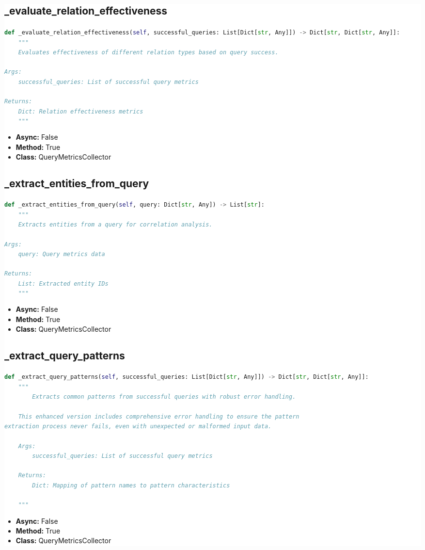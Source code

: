 ## _evaluate_relation_effectiveness

```python
def _evaluate_relation_effectiveness(self, successful_queries: List[Dict[str, Any]]) -> Dict[str, Dict[str, Any]]:
    """
    Evaluates effectiveness of different relation types based on query success.

Args:
    successful_queries: List of successful query metrics

Returns:
    Dict: Relation effectiveness metrics
    """
```
* **Async:** False
* **Method:** True
* **Class:** QueryMetricsCollector

## _extract_entities_from_query

```python
def _extract_entities_from_query(self, query: Dict[str, Any]) -> List[str]:
    """
    Extracts entities from a query for correlation analysis.

Args:
    query: Query metrics data

Returns:
    List: Extracted entity IDs
    """
```
* **Async:** False
* **Method:** True
* **Class:** QueryMetricsCollector

## _extract_query_patterns

```python
def _extract_query_patterns(self, successful_queries: List[Dict[str, Any]]) -> Dict[str, Dict[str, Any]]:
    """
        Extracts common patterns from successful queries with robust error handling.

    This enhanced version includes comprehensive error handling to ensure the pattern
extraction process never fails, even with unexpected or malformed input data.

    Args:
        successful_queries: List of successful query metrics

    Returns:
        Dict: Mapping of pattern names to pattern characteristics
    
    """
```
* **Async:** False
* **Method:** True
* **Class:** QueryMetricsCollector
